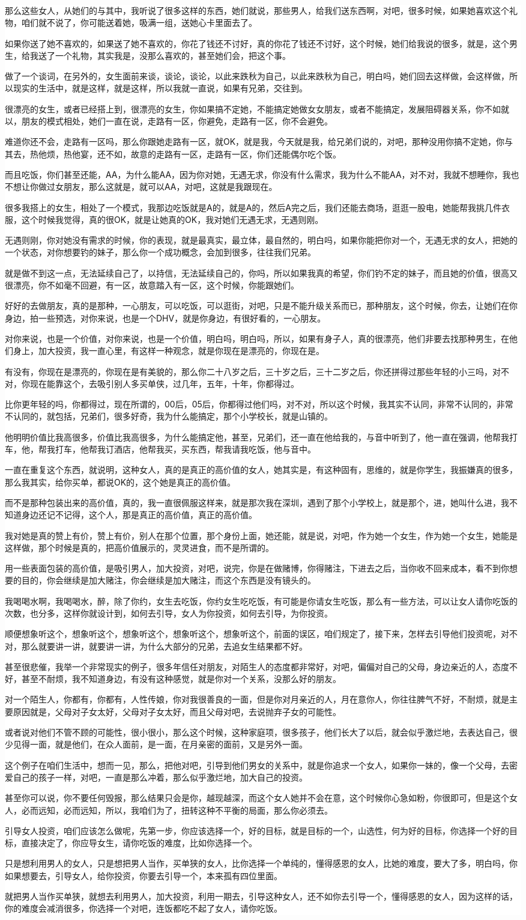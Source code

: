 那么这些女人，从她们的与其中，我听说了很多这样的东西，她们就说，那些男人，给我们送东西啊，对吧，很多时候，如果她喜欢这个礼物，咱们就不说了，你可能送着她，吸满一组，送她心卡里面去了。

如果你送了她不喜欢的，如果送了她不喜欢的，你花了钱还不讨好，真的你花了钱还不讨好，这个时候，她们给我说的很多，就是，这个男生，给我送了一个礼物，其实我是，没那么喜欢的，甚至她们会，把这个事。

做了一个谈词，在另外的，女生面前来谈，谈论，谈论，以此来跌秋为自己，以此来跌秋为自己，明白吗，她们回去这样做，会这样做，所以现实的生活中，就是这样，就是这样，所以我就一直说，如果有兄弟，交往到。

很漂亮的女生，或者已经搭上到，很漂亮的女生，你如果搞不定她，不能搞定她做女女朋友，或者不能搞定，发展阻碍器关系，你不如就以，朋友的模式相处，她们一直在说，走路有一区，你避免，走路有一区，你不会避免。

难道你还不会，走路有一区吗，那么你跟她走路有一区，就OK，就是我，今天就是我，给兄弟们说的，对吧，那种没用你搞不定她，你与其去，热他烦，热他宴，还不如，故意的走路有一区，走路有一区，你们还能偶尔吃个饭。

而且吃饭，你们甚至还能，AA，为什么能AA，因为你对她，无遇无求，你没有什么需求，我为什么不能AA，对不对，我就不想睡你，我也不想让你做过女朋友，那么这就是，就可以AA，对吧，这就是我跟现在。

很多我搭上的女生，相处了一个模式，我那边吃饭就是A的，就是A的，然后A完之后，我们还能去商场，逛逛一股电，她能帮我挑几件衣服，这个时候我觉得，真的很OK，就是让她真的OK，我对她们无遇无求，无遇则刚。

无遇则刚，你对她没有需求的时候，你的表现，就是最真实，最立体，最自然的，明白吗，如果你能把你对一个，无遇无求的女人，把她的一个状态，对你想要钓的妹子，那么你一个成功概念，会加到很多，往往我们兄弟。

就是做不到这一点，无法延续自己了，以持信，无法延续自己的，你吗，所以如果我真的希望，你们钓不定的妹子，而且她的价值，很高又很漂亮，你不如毫不回避，有一区，故意踏入有一区，这个时候，你能跟她们。

好好的去做朋友，真的是那种，一心朋友，可以吃饭，可以逛街，对吧，只是不能升级关系而已，那种朋友，这个时候，你去，让她们在你身边，拍一些预选，对你来说，也是一个DHV，就是你身边，有很好看的，一心朋友。

对你来说，也是一个价值，对你来说，也是一个价值，明白吗，明白吗，所以，如果有身子人，真的很漂亮，他们非要去找那种男生，在他们身上，加大投资，我一直心里，有这样一种观念，就是你现在是漂亮的，你现在是。

有没有，你现在是漂亮的，你现在是有美貌的，那么你二十八岁之后，三十岁之后，三十二岁之后，你还拼得过那些年轻的小三吗，对不对，你现在能靠这个，去吸引别人多买单侠，过几年，五年，十年，你都得过。

比你更年轻的吗，你都得过，现在所谓的，00后，05后，你都得过他们吗，对不对，所以这个时候，我其实不认同，非常不认同的，非常不认同的，就包括，兄弟们，很多好奇，我为什么能搞定，那个小学校长，就是山镇的。

他明明价值比我高很多，价值比我高很多，为什么能搞定他，甚至，兄弟们，还一直在他给我的，与音中听到了，他一直在强调，他帮我打车，他，帮我打车，他帮我订酒店，他帮我买，买东西，帮我请我吃饭，他与音中。

一直在重复这个东西，就说明，这种女人，真的是真正的高价值的女人，她其实是，有这种固有，思维的，就是你学生，我振嫌真的很多，那么我其实，给你买单，都说OK的，这个她是真正的高价值。

而不是那种包装出来的高价值，真的，我一直很佩服这样来，就是那次我在深圳，遇到了那个小学校上，就是那个，进，她叫什么进，我不知道身边还记不记得，这个人，那是真正的高价值，真正的高价值。

我对她是真的赞上有价，赞上有价，别人在那个位置，那个身份上面，她还能，就是说，对吧，作为她一个女生，作为她一个女生，她能是这样做，那个时候是真的，把高价值展示的，灵灵进食，而不是所谓的。

用一些表面包装的高价值，是吸引男人，加大投资，对吧，说完，你是在做赌博，你得赌注，下进去之后，当你收不回来成本，看不到你想要的目的，你会继续是加大赌注，你会继续是加大赌注，而这个东西是没有镜头的。

我喝喝水啊，我喝喝水，醉，除了你约，女生去吃饭，你约女生吃吃饭，有可能是你请女生吃饭，那么有一些方法，可以让女人请你吃饭的次数，也分多，这样你就设计到，如何去引导，女人为你投资，如何去引导，为你投资。

顺便想象听这个，想象听这个，想象听这个，想象听这个，想象听这个，前面的误区，咱们规定了，接下来，怎样去引导他们投资呢，对不对，那么就要讲一讲，就要讲一讲，为什么大部分的兄弟，去追女生结果都不好。

甚至很悲催，我举一个非常现实的例子，很多年信任对朋友，对陌生人的态度都非常好，对吧，偏偏对自己的父母，身边亲近的人，态度不好，甚至不耐烦，我不知道身边，有没有这种感觉，就是你对一个关系，没那么好的朋友。

对一个陌生人，你都有，你都有，人性传娘，你对我很善良的一面，但是你对月亲近的人，月在意你人，你往往脾气不好，不耐烦，就是主要原因就是，父母对子女太好，父母对子女太好，而且父母对吧，去说抛弃子女的可能性。

或者说对他们不管不顾的可能性，很小很小，那么这个时候，这种家庭项，很多孩子，他们长大了以后，就会似乎激烂地，去表达自己，很少见得一面，就是他们，在众人面前，是一面，在月亲密的面前，又是另外一面。

这个例子在咱们生活中，想而一见，那么，把他对吧，引导到他们男女的关系中，就是你追求一个女人，如果你一妹的，像一个父母，去密爱自己的孩子一样，对吧，一直是那么冲着，那么似乎激烂地，加大自己的投资。

甚至你可以说，你不要任何毁报，那么结果只会是你，越现越深，而这个女人她并不会在意，这个时候你心急如粉，你很即可，但是这个女人，必而远知，必而远知，所以，我咱们为了，扭转这种不平衡的局面，那么你必须去。

引导女人投资，咱们应该怎么做呢，先第一步，你应该选择一个，好的目标，就是目标的一个，山选性，何为好的目标，你选择一个好的目标，直接决定了，你应导女生，请你吃饭的难度，比如你选择一个。

只是想利用男人的女人，只是想把男人当作，买单狭的女人，比你选择一个单纯的，懂得感恩的女人，比她的难度，要大了多，明白吗，你如果想要去，引导女人，给你投资，你要去引导一个，本来孤有四位里面。

就把男人当作买单狭，就想去利用男人，加大投资，利用一期去，引导这种女人，还不如你去引导一个，懂得感恩的女人，因为这样的话，你的难度会减消很多，你选择一个对吧，连饭都吃不起了女人，请你吃饭。
